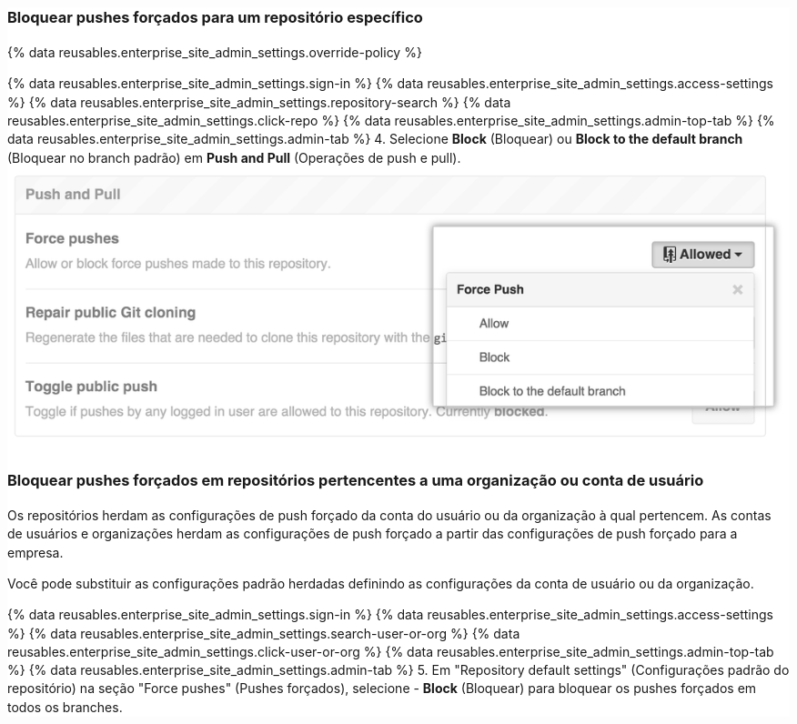 ### Bloquear pushes forçados para um repositório específico

{% data reusables.enterprise_site_admin_settings.override-policy %}

{% data reusables.enterprise_site_admin_settings.sign-in %}
{% data reusables.enterprise_site_admin_settings.access-settings %}
{% data reusables.enterprise_site_admin_settings.repository-search %}
{% data reusables.enterprise_site_admin_settings.click-repo %}
{% data reusables.enterprise_site_admin_settings.admin-top-tab %}
{% data reusables.enterprise_site_admin_settings.admin-tab %}
4. Selecione **Block** (Bloquear) ou **Block to the default branch** (Bloquear no branch padrão) em **Push and Pull** (Operações de push e pull). ![Bloquear pushes forçados](/assets/images/enterprise/site-admin-settings/repo/repo-block-force-pushes.png)

### Bloquear pushes forçados em repositórios pertencentes a uma organização ou conta de usuário

Os repositórios herdam as configurações de push forçado da conta do usuário ou da organização à qual pertencem. As contas de usuários e organizações herdam as configurações de push forçado a partir das configurações de push forçado para a empresa.

Você pode substituir as configurações padrão herdadas definindo as configurações da conta de usuário ou da organização.

{% data reusables.enterprise_site_admin_settings.sign-in %}
{% data reusables.enterprise_site_admin_settings.access-settings %}
{% data reusables.enterprise_site_admin_settings.search-user-or-org %}
{% data reusables.enterprise_site_admin_settings.click-user-or-org %}
{% data reusables.enterprise_site_admin_settings.admin-top-tab %}
{% data reusables.enterprise_site_admin_settings.admin-tab %}
5. Em "Repository default settings" (Configurações padrão do repositório) na seção "Force pushes" (Pushes forçados), selecione
    - **Block** (Bloquear) para bloquear os pushes forçados em todos os branches.